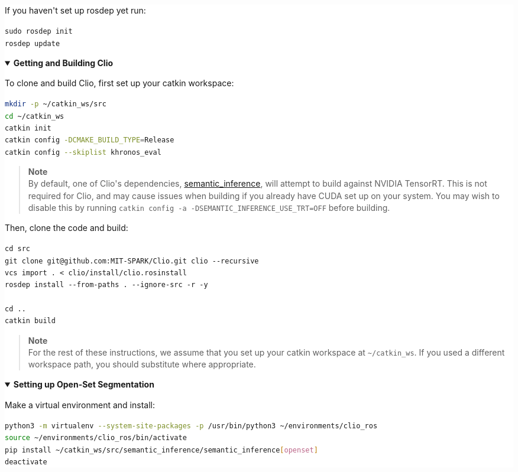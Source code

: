 If you haven't set up rosdep yet run:
```
sudo rosdep init
rosdep update
```

</details>

<details open>

<summary><b>Getting and Building Clio</b></summary>

To clone and build Clio, first set up your catkin workspace:
```bash
mkdir -p ~/catkin_ws/src
cd ~/catkin_ws
catkin init
catkin config -DCMAKE_BUILD_TYPE=Release
catkin config --skiplist khronos_eval
```

> **Note**</br>
> By default, one of Clio's dependencies, [semantic_inference](https://github.com/MIT-SPARK/semantic_inference.git), will attempt to build against NVIDIA TensorRT.
> This is not required for Clio, and may cause issues when building if you already have CUDA set up on your system.
> You may wish to disable this by running `catkin config -a -DSEMANTIC_INFERENCE_USE_TRT=OFF` before building.

Then, clone the code and build:
```
cd src
git clone git@github.com:MIT-SPARK/Clio.git clio --recursive
vcs import . < clio/install/clio.rosinstall
rosdep install --from-paths . --ignore-src -r -y

cd ..
catkin build
```

> **Note**</br>
> For the rest of these instructions, we assume that you set up your catkin workspace at `~/catkin_ws`.
> If you used a different workspace path, you should substitute where appropriate.

</details>

<details open>

<summary><b>Setting up Open-Set Segmentation</b></summary>

Make a virtual environment and install:
```bash
python3 -m virtualenv --system-site-packages -p /usr/bin/python3 ~/environments/clio_ros
source ~/environments/clio_ros/bin/activate
pip install ~/catkin_ws/src/semantic_inference/semantic_inference[openset]
deactivate
```
